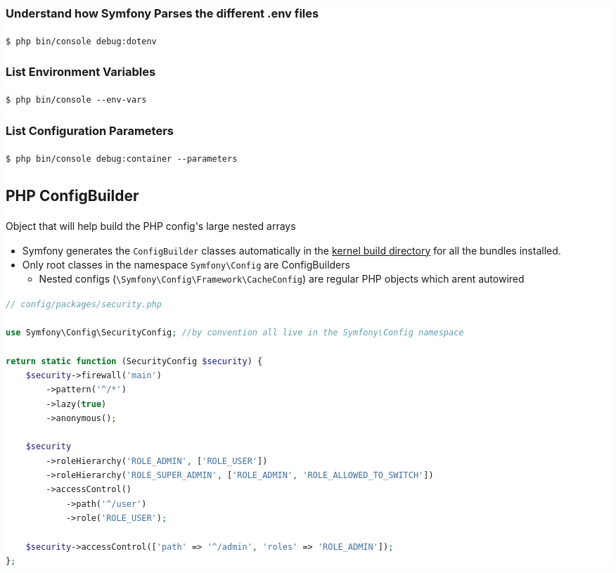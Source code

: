 ### Understand how Symfony Parses the different .env files

`$ php bin/console debug:dotenv`

### List Environment Variables

`$ php bin/console --env-vars`

### List Configuration Parameters

`$ php bin/console debug:container --parameters`

## PHP ConfigBuilder

Object that will help build the PHP config's large nested arrays

- Symfony generates the `ConfigBuilder` classes automatically in the [kernel build directory](https://symfony.com/doc/5.4/reference/configuration/kernel.html#configuration-kernel-build-directory) for all the bundles installed.
- Only root classes in the namespace `Symfony\Config` are ConfigBuilders
  - Nested configs (`\Symfony\Config\Framework\CacheConfig`) are regular PHP objects which arent autowired

```php
// config/packages/security.php

use Symfony\Config\SecurityConfig; //by convention all live in the Symfony\Config namespace

return static function (SecurityConfig $security) {
    $security->firewall('main')
        ->pattern('^/*')
        ->lazy(true)
        ->anonymous();

    $security
        ->roleHierarchy('ROLE_ADMIN', ['ROLE_USER'])
        ->roleHierarchy('ROLE_SUPER_ADMIN', ['ROLE_ADMIN', 'ROLE_ALLOWED_TO_SWITCH'])
        ->accessControl()
            ->path('^/user')
            ->role('ROLE_USER');

    $security->accessControl(['path' => '^/admin', 'roles' => 'ROLE_ADMIN']);
};
```


